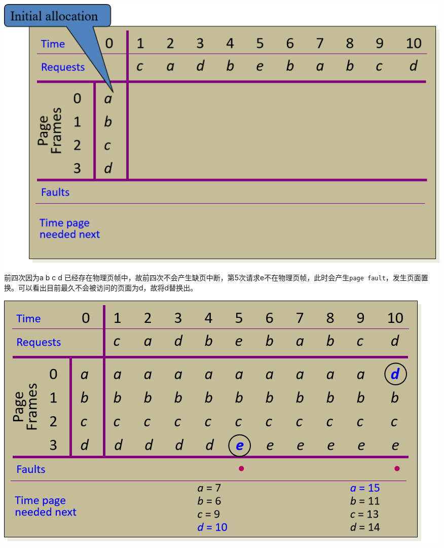 ![image-20220321222007583](https://raw.githubusercontent.com/CylonChau/OperatingSystemNotes/main/images/ch6%20page%20replacement%20algorithms/image-20220321222007583.png)

前四次因为a b c d 已经存在物理页帧中，故前四次不会产生缺页中断，第5次请求e不在物理页帧，此时会产生`page fault`，发生页面置换。可以看出目前最久不会被访问的页面为d，故将d替换出。

![image-20220321222225824](https://raw.githubusercontent.com/CylonChau/OperatingSystemNotes/main/images/ch6%20page%20replacement%20algorithms/image-20220321222225824.png)
